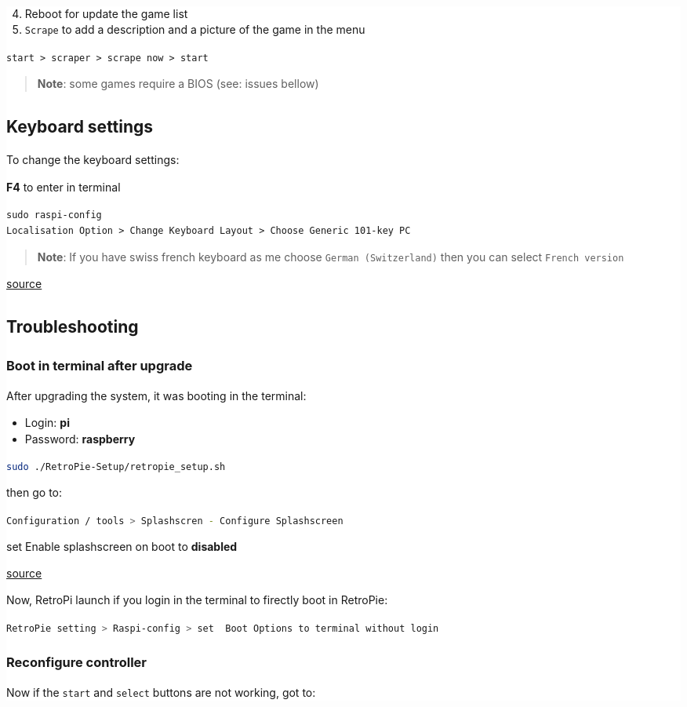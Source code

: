 4. Reboot for update the game list
5. ```Scrape``` to add a description and a picture of the game in the menu
  
  ```
  start > scraper > scrape now > start
  ```

> **Note**: some games require a BIOS  (see: issues bellow)

## Keyboard settings

To change the keyboard settings:

**F4** to enter in terminal

```
sudo raspi-config
Localisation Option > Change Keyboard Layout > Choose Generic 101-key PC
```
> **Note**: If you have swiss french keyboard as me choose ```German (Switzerland)``` then you can select ```French version```


[source](https://thepihut.com/blogs/raspberry-pi-tutorials/25556740-changing-the-raspberry-pi-keyboard-layout)

## Troubleshooting

### Boot in terminal after upgrade

After upgrading the system, it was booting in the terminal:

* Login: **pi**
* Password: **raspberry**

```bash
sudo ./RetroPie-Setup/retropie_setup.sh
```

then go to:

```bash
Configuration / tools > Splashscren - Configure Splashscreen
```

set Enable splashscreen on boot to **disabled**

[source](https://retropie.org.uk/forum/topic/2902/first-boot-up-of-retropie-comes-up-with-a-command-line/21)

Now, RetroPi launch if you login in the terminal to firectly boot in RetroPie:

```bash
RetroPie setting > Raspi-config > set  Boot Options to terminal without login
```

### Reconfigure controller

Now if the ```start``` and ```select``` buttons are not working,
got to:
